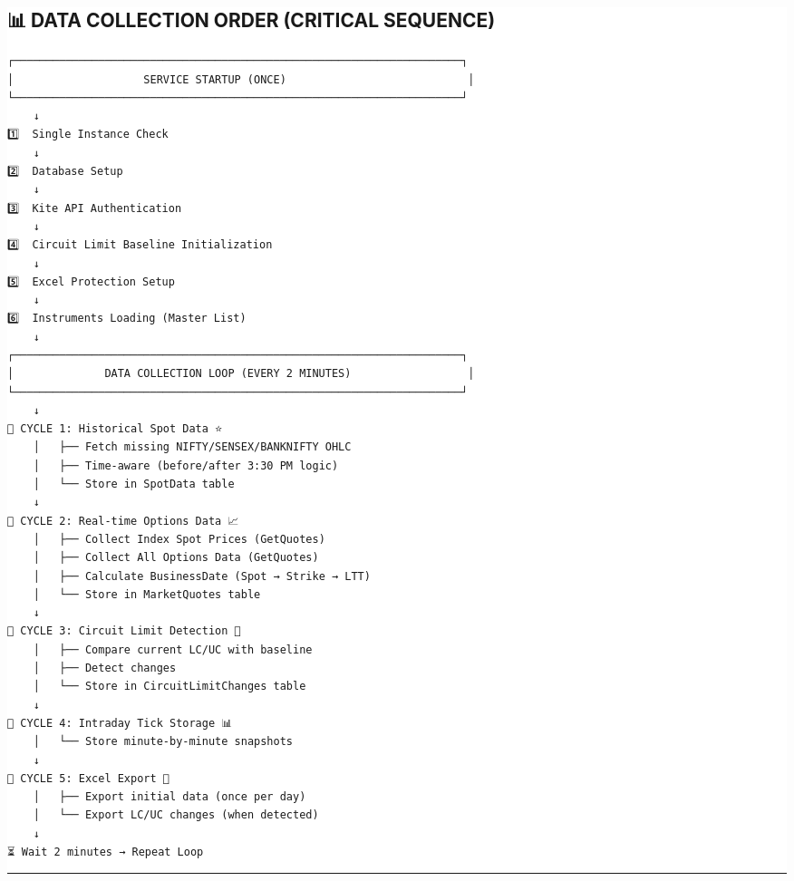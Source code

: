 
## 📊 **DATA COLLECTION ORDER (CRITICAL SEQUENCE)**

```
┌─────────────────────────────────────────────────────────────────────┐
│                    SERVICE STARTUP (ONCE)                            │
└─────────────────────────────────────────────────────────────────────┘
    ↓
1️⃣  Single Instance Check
    ↓
2️⃣  Database Setup
    ↓
3️⃣  Kite API Authentication
    ↓
4️⃣  Circuit Limit Baseline Initialization
    ↓
5️⃣  Excel Protection Setup
    ↓
6️⃣  Instruments Loading (Master List)
    ↓
┌─────────────────────────────────────────────────────────────────────┐
│              DATA COLLECTION LOOP (EVERY 2 MINUTES)                  │
└─────────────────────────────────────────────────────────────────────┘
    ↓
🔄 CYCLE 1: Historical Spot Data ⭐
    │   ├── Fetch missing NIFTY/SENSEX/BANKNIFTY OHLC
    │   ├── Time-aware (before/after 3:30 PM logic)
    │   └── Store in SpotData table
    ↓
🔄 CYCLE 2: Real-time Options Data 📈
    │   ├── Collect Index Spot Prices (GetQuotes)
    │   ├── Collect All Options Data (GetQuotes)
    │   ├── Calculate BusinessDate (Spot → Strike → LTT)
    │   └── Store in MarketQuotes table
    ↓
🔄 CYCLE 3: Circuit Limit Detection 🚨
    │   ├── Compare current LC/UC with baseline
    │   ├── Detect changes
    │   └── Store in CircuitLimitChanges table
    ↓
🔄 CYCLE 4: Intraday Tick Storage 📊
    │   └── Store minute-by-minute snapshots
    ↓
🔄 CYCLE 5: Excel Export 📄
    │   ├── Export initial data (once per day)
    │   └── Export LC/UC changes (when detected)
    ↓
⏳ Wait 2 minutes → Repeat Loop
```

---
